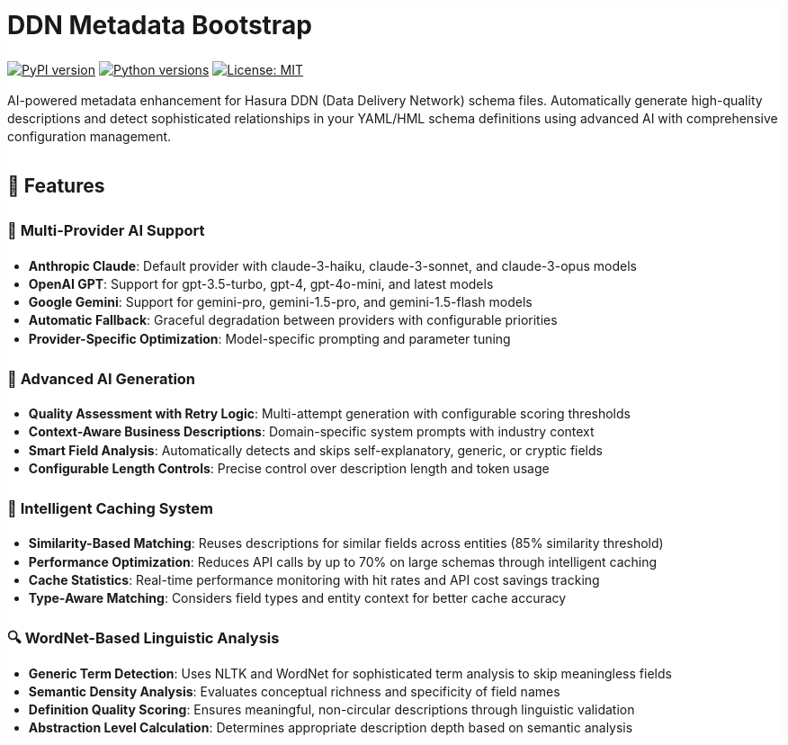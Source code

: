 # DDN Metadata Bootstrap

[![PyPI version](https://badge.fury.io/py/ddn-metadata-bootstrap.svg)](https://badge.fury.io/py/ddn-metadata-bootstrap)
[![Python versions](https://img.shields.io/pypi/pyversions/ddn-metadata-bootstrap.svg)](https://pypi.org/project/ddn-metadata-bootstrap/)
[![License: MIT](https://img.shields.io/badge/License-MIT-yellow.svg)](https://opensource.org/licenses/MIT)

AI-powered metadata enhancement for Hasura DDN (Data Delivery Network) schema files. Automatically generate high-quality descriptions and detect sophisticated relationships in your YAML/HML schema definitions using advanced AI with comprehensive configuration management.

## 🚀 Features

### 🤖 **Multi-Provider AI Support**
- **Anthropic Claude**: Default provider with claude-3-haiku, claude-3-sonnet, and claude-3-opus models
- **OpenAI GPT**: Support for gpt-3.5-turbo, gpt-4, gpt-4o-mini, and latest models
- **Google Gemini**: Support for gemini-pro, gemini-1.5-pro, and gemini-1.5-flash models
- **Automatic Fallback**: Graceful degradation between providers with configurable priorities
- **Provider-Specific Optimization**: Model-specific prompting and parameter tuning

### 🧠 **Advanced AI Generation**
- **Quality Assessment with Retry Logic**: Multi-attempt generation with configurable scoring thresholds
- **Context-Aware Business Descriptions**: Domain-specific system prompts with industry context
- **Smart Field Analysis**: Automatically detects and skips self-explanatory, generic, or cryptic fields
- **Configurable Length Controls**: Precise control over description length and token usage

### 🧠 **Intelligent Caching System** 
- **Similarity-Based Matching**: Reuses descriptions for similar fields across entities (85% similarity threshold)
- **Performance Optimization**: Reduces API calls by up to 70% on large schemas through intelligent caching
- **Cache Statistics**: Real-time performance monitoring with hit rates and API cost savings tracking
- **Type-Aware Matching**: Considers field types and entity context for better cache accuracy

### 🔍 **WordNet-Based Linguistic Analysis**
- **Generic Term Detection**: Uses NLTK and WordNet for sophisticated term analysis to skip meaningless fields
- **Semantic Density Analysis**: Evaluates conceptual richness and specificity of field names
- **Definition Quality Scoring**: Ensures meaningful, non-circular descriptions through linguistic validation
- **Abstraction Level Calculation**: Determines appropriate description depth based on semantic analysis
